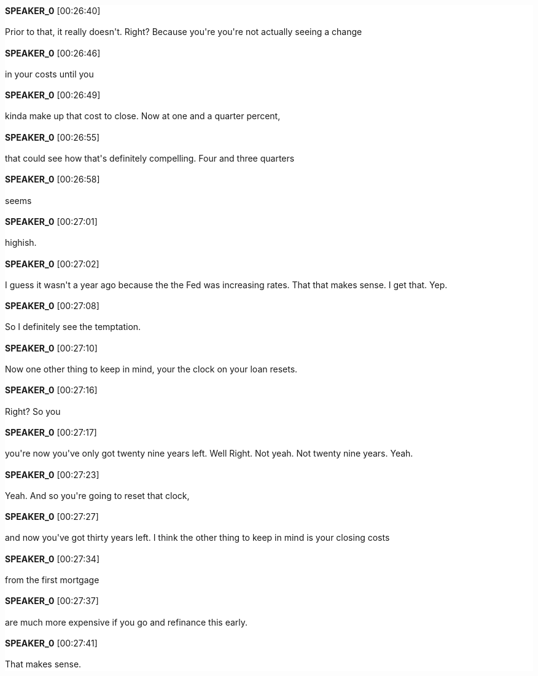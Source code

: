 **SPEAKER_0** [00:26:40]

Prior to that, it really doesn't. Right? Because you're you're not actually seeing a change

**SPEAKER_0** [00:26:46]

in your costs until you

**SPEAKER_0** [00:26:49]

kinda make up that cost to close. Now at one and a quarter percent,

**SPEAKER_0** [00:26:55]

that could see how that's definitely compelling. Four and three quarters

**SPEAKER_0** [00:26:58]

seems

**SPEAKER_0** [00:27:01]

highish.

**SPEAKER_0** [00:27:02]

I guess it wasn't a year ago because the the Fed was increasing rates. That that makes sense. I get that. Yep.

**SPEAKER_0** [00:27:08]

So I definitely see the temptation.

**SPEAKER_0** [00:27:10]

Now one other thing to keep in mind, your the clock on your loan resets.

**SPEAKER_0** [00:27:16]

Right? So you

**SPEAKER_0** [00:27:17]

you're now you've only got twenty nine years left. Well Right. Not yeah. Not twenty nine years. Yeah.

**SPEAKER_0** [00:27:23]

Yeah. And so you're going to reset that clock,

**SPEAKER_0** [00:27:27]

and now you've got thirty years left. I think the other thing to keep in mind is your closing costs

**SPEAKER_0** [00:27:34]

from the first mortgage

**SPEAKER_0** [00:27:37]

are much more expensive if you go and refinance this early.

**SPEAKER_0** [00:27:41]

That makes sense.
